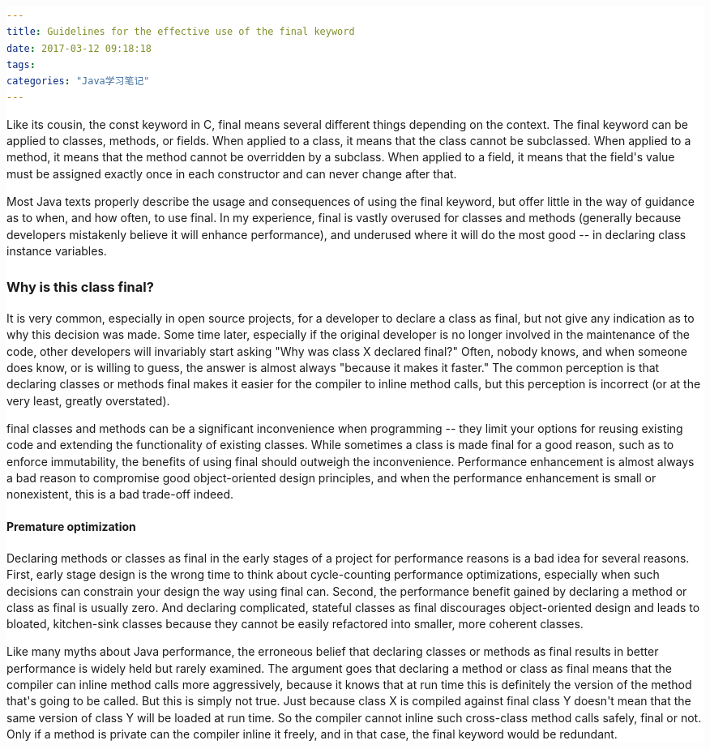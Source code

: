 ```yaml
---
title: Guidelines for the effective use of the final keyword
date: 2017-03-12 09:18:18
tags:
categories: "Java学习笔记"
---
```


Like its cousin, the const keyword in C, final means several different things depending on the context. The final keyword can be applied to classes, methods, or fields. When applied to a class, it means that the class cannot be subclassed. When applied to a method, it means that the method cannot be overridden by a subclass. When applied to a field, it means that the field's value must be assigned exactly once in each constructor and can never change after that.

Most Java texts properly describe the usage and consequences of using the final keyword, but offer little in the way of guidance as to when, and how often, to use final. In my experience, final is vastly overused for classes and methods (generally because developers mistakenly believe it will enhance performance), and underused where it will do the most good -- in declaring class instance variables.

### Why is this class final?

It is very common, especially in open source projects, for a developer to declare a class as final, but not give any indication as to why this decision was made. Some time later, especially if the original developer is no longer involved in the maintenance of the code, other developers will invariably start asking "Why was class X declared final?" Often, nobody knows, and when someone does know, or is willing to guess, the answer is almost always "because it makes it faster." The common perception is that declaring classes or methods final makes it easier for the compiler to inline method calls, but this perception is incorrect (or at the very least, greatly overstated).

final classes and methods can be a significant inconvenience when programming -- they limit your options for reusing existing code and extending the functionality of existing classes. While sometimes a class is made final for a good reason, such as to enforce immutability, the benefits of using final should outweigh the inconvenience. Performance enhancement is almost always a bad reason to compromise good object-oriented design principles, and when the performance enhancement is small or nonexistent, this is a bad trade-off indeed.



#### Premature optimization

Declaring methods or classes as final in the early stages of a project for performance reasons is a bad idea for several reasons. First, early stage design is the wrong time to think about cycle-counting performance optimizations, especially when such decisions can constrain your design the way using final can. Second, the performance benefit gained by declaring a method or class as final is usually zero. And declaring complicated, stateful classes as final discourages object-oriented design and leads to bloated, kitchen-sink classes because they cannot be easily refactored into smaller, more coherent classes.

Like many myths about Java performance, the erroneous belief that declaring classes or methods as final results in better performance is widely held but rarely examined. The argument goes that declaring a method or class as final means that the compiler can inline method calls more aggressively, because it knows that at run time this is definitely the version of the method that's going to be called. But this is simply not true. Just because class X is compiled against final class Y doesn't mean that the same version of class Y will be loaded at run time. So the compiler cannot inline such cross-class method calls safely, final or not. Only if a method is private can the compiler inline it freely, and in that case, the final keyword would be redundant.
